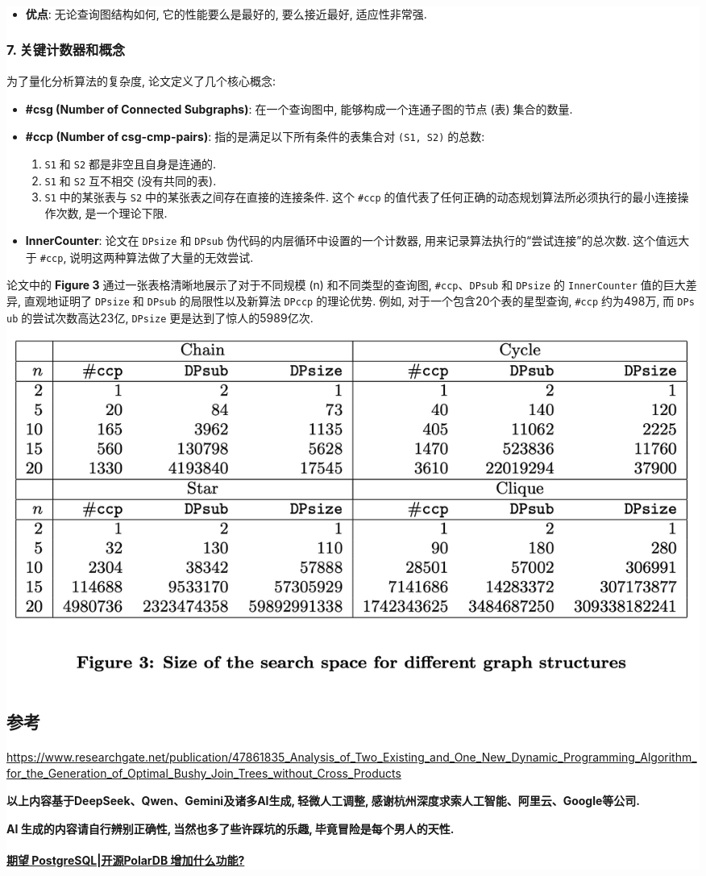   * **优点**: 无论查询图结构如何, 它的性能要么是最好的, 要么接近最好, 适应性非常强.

### 7\. 关键计数器和概念

为了量化分析算法的复杂度, 论文定义了几个核心概念:

  * **\#csg (Number of Connected Subgraphs)**: 在一个查询图中, 能够构成一个连通子图的节点 (表) 集合的数量.

  * **\#ccp (Number of csg-cmp-pairs)**: 指的是满足以下所有条件的表集合对 `(S1, S2)` 的总数:

    1.  `S1` 和 `S2` 都是非空且自身是连通的.
    2.  `S1` 和 `S2` 互不相交 (没有共同的表).
    3.  `S1` 中的某张表与 `S2` 中的某张表之间存在直接的连接条件.
        这个 `#ccp` 的值代表了任何正确的动态规划算法所必须执行的最小连接操作次数, 是一个理论下限.

  * **InnerCounter**: 论文在 `DPsize` 和 `DPsub` 伪代码的内层循环中设置的一个计数器, 用来记录算法执行的“尝试连接”的总次数. 这个值远大于 `#ccp`, 说明这两种算法做了大量的无效尝试.

论文中的 **Figure 3**  通过一张表格清晰地展示了对于不同规模 (n) 和不同类型的查询图, `#ccp`、`DPsub` 和 `DPsize` 的 `InnerCounter` 值的巨大差异, 直观地证明了 `DPsize` 和 `DPsub` 的局限性以及新算法 `DPccp` 的理论优势. 例如, 对于一个包含20个表的星型查询, `#ccp` 约为498万, 而 `DPsub` 的尝试次数高达23亿, `DPsize` 更是达到了惊人的5989亿次.  ![pic](20251008_05_pic_005.jpg)   
  
## 参考        
         
https://www.researchgate.net/publication/47861835_Analysis_of_Two_Existing_and_One_New_Dynamic_Programming_Algorithm_for_the_Generation_of_Optimal_Bushy_Join_Trees_without_Cross_Products    
        
<b> 以上内容基于DeepSeek、Qwen、Gemini及诸多AI生成, 轻微人工调整, 感谢杭州深度求索人工智能、阿里云、Google等公司. </b>        
        
<b> AI 生成的内容请自行辨别正确性, 当然也多了些许踩坑的乐趣, 毕竟冒险是每个男人的天性.  </b>        
  
    
#### [期望 PostgreSQL|开源PolarDB 增加什么功能?](https://github.com/digoal/blog/issues/76 "269ac3d1c492e938c0191101c7238216")
  